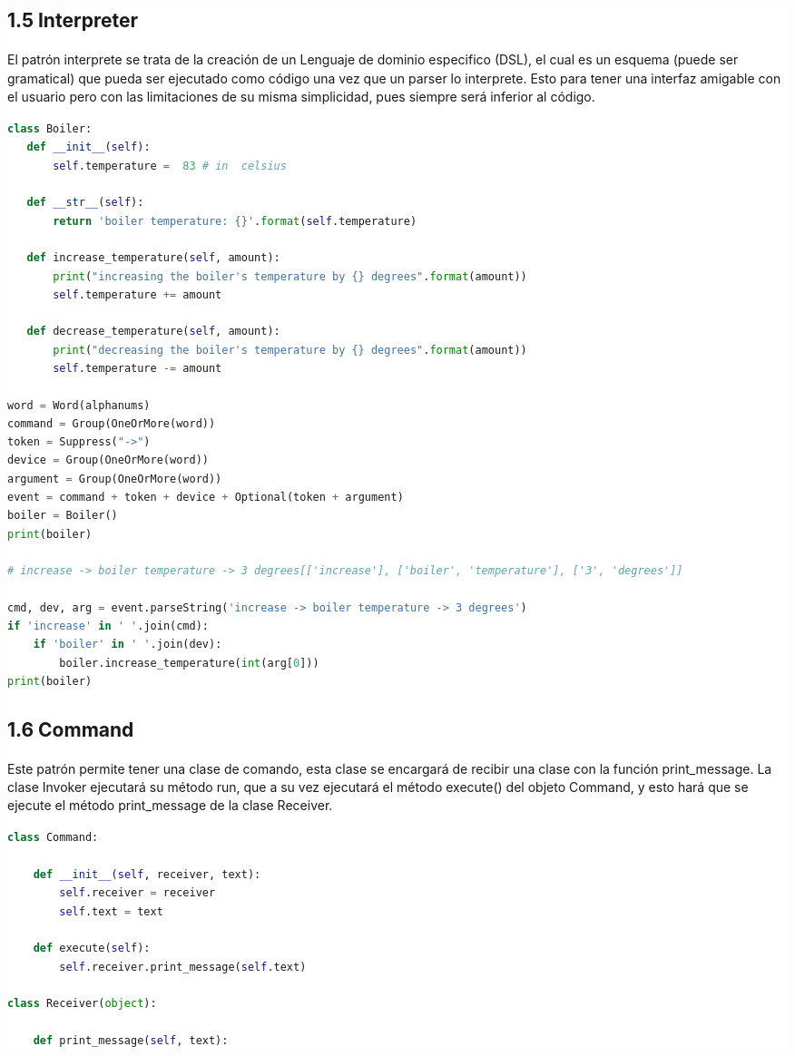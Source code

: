 ## 1.5 Interpreter

El patrón interprete se trata de la creación de un Lenguaje de dominio
especifico (DSL), el cual es un esquema (puede ser gramatical) que pueda
ser ejecutado como código una vez que un parser lo interprete. Esto para
tener una interfaz amigable con el usuario pero con las limitaciones de
su misma simplicidad, pues siempre será inferior al código.

``` python
class Boiler:
   def __init__(self):
       self.temperature =  83 # in  celsius

   def __str__(self): 
       return 'boiler temperature: {}'.format(self.temperature)  

   def increase_temperature(self, amount): 
       print("increasing the boiler's temperature by {} degrees".format(amount)) 
       self.temperature += amount 

   def decrease_temperature(self, amount): 
       print("decreasing the boiler's temperature by {} degrees".format(amount)) 
       self.temperature -= amount

word = Word(alphanums) 
command = Group(OneOrMore(word))
token = Suppress("->") 
device = Group(OneOrMore(word)) 
argument = Group(OneOrMore(word)) 
event = command + token + device + Optional(token + argument) 
boiler = Boiler() 
print(boiler)

# increase -> boiler temperature -> 3 degrees[['increase'], ['boiler', 'temperature'], ['3', 'degrees']]

cmd, dev, arg = event.parseString('increase -> boiler temperature -> 3 degrees')
if 'increase' in ' '.join(cmd): 
    if 'boiler' in ' '.join(dev): 
        boiler.increase_temperature(int(arg[0])) 
print(boiler)
```

## 1.6 Command

Este patrón permite tener una clase de comando, esta clase se encargará
de recibir una clase con la función print_message. La clase Invoker
ejecutará su método run, que a su vez ejecutará el método execute() del
objeto Command, y esto hará que se ejecute el método print_message de la
clase Receiver.

``` python
class Command:

    def __init__(self, receiver, text):
        self.receiver = receiver
        self.text = text

    def execute(self):
        self.receiver.print_message(self.text)

class Receiver(object):

    def print_message(self, text):
```